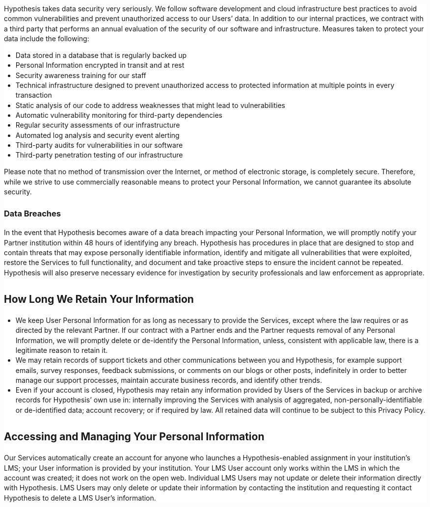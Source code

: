 Hypothesis takes data security very seriously. We follow software development and cloud infrastructure best practices to avoid common vulnerabilities and prevent unauthorized access to our Users’ data. In addition to our internal practices, we contract with a third party that performs an annual evaluation of the security of our software and infrastructure. Measures taken to protect your data include the following:

* Data stored in a database that is regularly backed up
* Personal Information encrypted in transit and at rest
* Security awareness training for our staff
* Technical infrastructure designed to prevent unauthorized access to protected information at multiple points in every transaction
* Static analysis of our code to address weaknesses that might lead to vulnerabilities
* Automatic vulnerability monitoring for third-party dependencies
* Regular security assessments of our infrastructure
* Automated log analysis and security event alerting
* Third-party audits for vulnerabilities in our software
* Third-party penetration testing of our infrastructure

Please note that no method of transmission over the Internet, or method of electronic storage, is completely secure. Therefore, while we strive to use commercially reasonable means to protect your Personal Information, we cannot guarantee its absolute security.

### Data Breaches

In the event that Hypothesis becomes aware of a data breach impacting your Personal Information, we will promptly notify your Partner institution within 48 hours of identifying any breach. Hypothesis has procedures in place that are designed to stop and contain threats that may expose personally identifiable information, identify and mitigate all vulnerabilities that were exploited, restore the Services to full functionality, and document and take proactive steps to ensure the incident cannot be repeated. Hypothesis will also preserve necessary evidence for investigation by security professionals and law enforcement as appropriate.

How Long We Retain Your Information
-----------------------------------

* We keep User Personal Information for as long as necessary to provide the Services, except where the law requires or as directed by the relevant Partner. If our contract with a Partner ends and the Partner requests removal of any Personal Information, we will promptly delete or de-identify the Personal Information, unless, consistent with applicable law, there is a legitimate reason to retain it.
* We may retain records of support tickets and other communications between you and Hypothesis, for example support emails, survey responses, feedback submissions, or comments on our blogs or other posts, indefinitely in order to better manage our support processes, maintain accurate business records, and identify other trends.
* Even if your account is closed, Hypothesis may retain any information provided by Users of the Services in backup or archive records for Hypothesis’ own use in: internally improving the Services with analysis of aggregated, non-personally-identifiable or de-identified data; account recovery; or if required by law. All retained data will continue to be subject to this Privacy Policy.

Accessing and Managing Your Personal Information
------------------------------------------------

Our Services automatically create an account for anyone who launches a Hypothesis-enabled assignment in your institution’s LMS; your User information is provided by your institution. Your LMS User account only works within the LMS in which the account was created; it does not work on the open web. Individual LMS Users may not update or delete their information directly with Hypothesis. LMS Users may only delete or update their information by contacting the institution and requesting it contact Hypothesis to delete a LMS User’s information.
